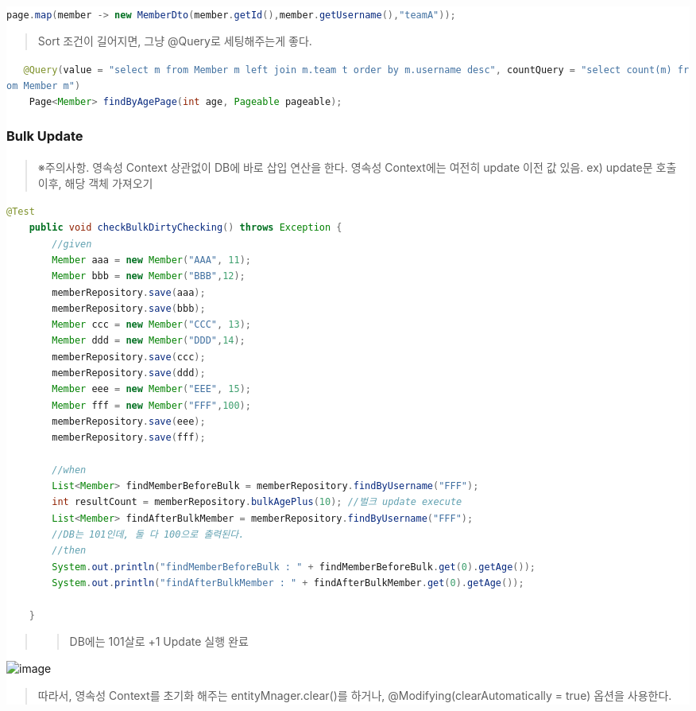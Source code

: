 ```java
page.map(member -> new MemberDto(member.getId(),member.getUsername(),"teamA"));
```

> Sort 조건이 길어지면, 그냥 @Query로 세팅해주는게 좋다.
```java
   @Query(value = "select m from Member m left join m.team t order by m.username desc", countQuery = "select count(m) from Member m")
    Page<Member> findByAgePage(int age, Pageable pageable);

```

### Bulk Update

> ※주의사항. 영속성 Context 상관없이 DB에 바로 삽입 연산을 한다. 영속성 Context에는 여전히 update 이전 값 있음.
> ex) update문 호출 이후, 해당 객체 가져오기
 
```java
@Test
    public void checkBulkDirtyChecking() throws Exception {
        //given
        Member aaa = new Member("AAA", 11);
        Member bbb = new Member("BBB",12);
        memberRepository.save(aaa);
        memberRepository.save(bbb);
        Member ccc = new Member("CCC", 13);
        Member ddd = new Member("DDD",14);
        memberRepository.save(ccc);
        memberRepository.save(ddd);
        Member eee = new Member("EEE", 15);
        Member fff = new Member("FFF",100);
        memberRepository.save(eee);
        memberRepository.save(fff);

        //when
        List<Member> findMemberBeforeBulk = memberRepository.findByUsername("FFF");
        int resultCount = memberRepository.bulkAgePlus(10); //벌크 update execute
        List<Member> findAfterBulkMember = memberRepository.findByUsername("FFF");
        //DB는 101인데, 둘 다 100으로 출력된다.
        //then
        System.out.println("findMemberBeforeBulk : " + findMemberBeforeBulk.get(0).getAge());
        System.out.println("findAfterBulkMember : " + findAfterBulkMember.get(0).getAge());

    }

```

>> DB에는 101살로 +1 Update 실행 완료 

![image](https://user-images.githubusercontent.com/37995817/154835574-ceed115e-ebc9-4d3c-a66d-464246f2ea39.png)


> 따라서, 영속성 Context를 초기화 해주는 entityMnager.clear()를 하거나, @Modifying(clearAutomatically = true) 옵션을 사용한다.
